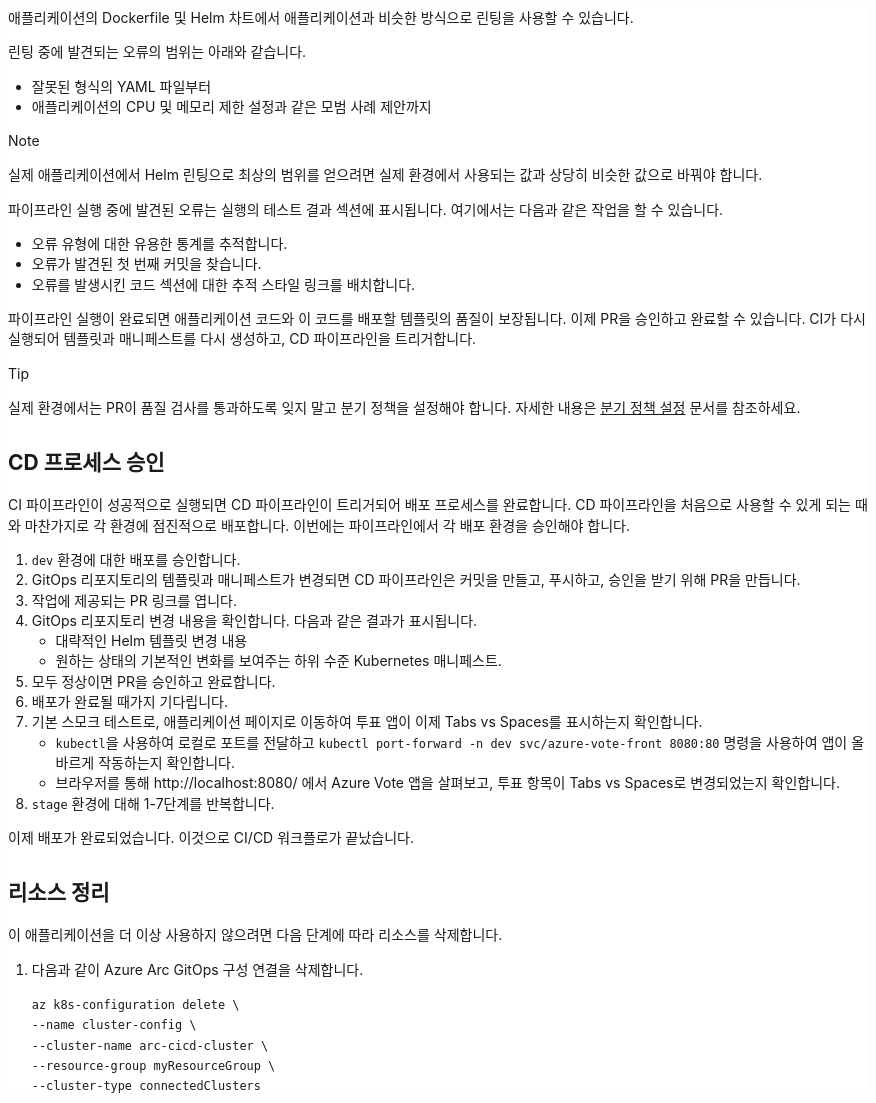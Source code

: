 애플리케이션의 Dockerfile 및 Helm 차트에서 애플리케이션과 비슷한 방식으로 린팅을 사용할 수 있습니다.

린팅 중에 발견되는 오류의 범위는 아래와 같습니다.
* 잘못된 형식의 YAML 파일부터
* 애플리케이션의 CPU 및 메모리 제한 설정과 같은 모범 사례 제안까지

> [!NOTE]
> 실제 애플리케이션에서 Helm 린팅으로 최상의 범위를 얻으려면 실제 환경에서 사용되는 값과 상당히 비슷한 값으로 바꿔야 합니다.

파이프라인 실행 중에 발견된 오류는 실행의 테스트 결과 섹션에 표시됩니다. 여기에서는 다음과 같은 작업을 할 수 있습니다.
* 오류 유형에 대한 유용한 통계를 추적합니다.
* 오류가 발견된 첫 번째 커밋을 찾습니다.
* 오류를 발생시킨 코드 섹션에 대한 추적 스타일 링크를 배치합니다.

파이프라인 실행이 완료되면 애플리케이션 코드와 이 코드를 배포할 템플릿의 품질이 보장됩니다. 이제 PR을 승인하고 완료할 수 있습니다. CI가 다시 실행되어 템플릿과 매니페스트를 다시 생성하고, CD 파이프라인을 트리거합니다.

> [!TIP]
> 실제 환경에서는 PR이 품질 검사를 통과하도록 잊지 말고 분기 정책을 설정해야 합니다. 자세한 내용은 [분기 정책 설정](/azure/devops/repos/git/branch-policies) 문서를 참조하세요.

## <a name="cd-process-approvals"></a>CD 프로세스 승인

CI 파이프라인이 성공적으로 실행되면 CD 파이프라인이 트리거되어 배포 프로세스를 완료합니다. CD 파이프라인을 처음으로 사용할 수 있게 되는 때와 마찬가지로 각 환경에 점진적으로 배포합니다. 이번에는 파이프라인에서 각 배포 환경을 승인해야 합니다.

1. `dev` 환경에 대한 배포를 승인합니다.
1. GitOps 리포지토리의 템플릿과 매니페스트가 변경되면 CD 파이프라인은 커밋을 만들고, 푸시하고, 승인을 받기 위해 PR을 만듭니다.
1. 작업에 제공되는 PR 링크를 엽니다.
1. GitOps 리포지토리 변경 내용을 확인합니다. 다음과 같은 결과가 표시됩니다.
   * 대략적인 Helm 템플릿 변경 내용
   * 원하는 상태의 기본적인 변화를 보여주는 하위 수준 Kubernetes 매니페스트.
1. 모두 정상이면 PR을 승인하고 완료합니다.
1. 배포가 완료될 때가지 기다립니다.
1. 기본 스모크 테스트로, 애플리케이션 페이지로 이동하여 투표 앱이 이제 Tabs vs Spaces를 표시하는지 확인합니다.
   * `kubectl`을 사용하여 로컬로 포트를 전달하고 `kubectl port-forward -n dev svc/azure-vote-front 8080:80` 명령을 사용하여 앱이 올바르게 작동하는지 확인합니다.
   * 브라우저를 통해 http://localhost:8080/ 에서 Azure Vote 앱을 살펴보고, 투표 항목이 Tabs vs Spaces로 변경되었는지 확인합니다. 
1. `stage` 환경에 대해 1-7단계를 반복합니다.

이제 배포가 완료되었습니다. 이것으로 CI/CD 워크플로가 끝났습니다.

## <a name="clean-up-resources"></a>리소스 정리

이 애플리케이션을 더 이상 사용하지 않으려면 다음 단계에 따라 리소스를 삭제합니다.

1. 다음과 같이 Azure Arc GitOps 구성 연결을 삭제합니다.
   ```azurecli
   az k8s-configuration delete \
   --name cluster-config \
   --cluster-name arc-cicd-cluster \
   --resource-group myResourceGroup \
   --cluster-type connectedClusters
   ```
